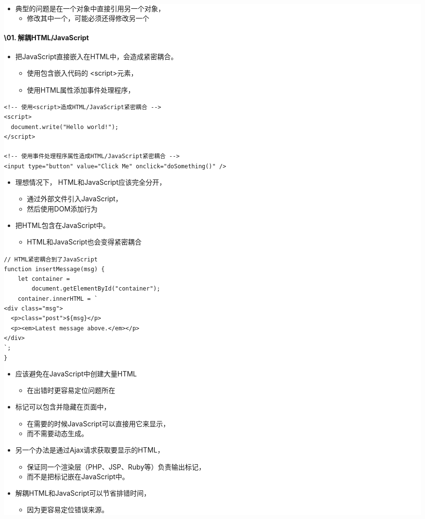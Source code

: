 - 典型的问题是在一个对象中直接引用另一个对象，
  - 修改其中一个，可能必须还得修改另一个

#### \01. 解耦**HTML/JavaScript** 

- 把JavaScript直接嵌入在HTML中，会造成紧密耦合。

  - 使用包含嵌入代码的 \<script>元素，

  - 使用HTML属性添加事件处理程序，

```
<!-- 使用<script>造成HTML/JavaScript紧密耦合 -->
<script>
  document.write("Hello world!");
</script>

<!-- 使用事件处理程序属性造成HTML/JavaScript紧密耦合 -->
<input type="button" value="Click Me" onclick="doSomething()" />

```

- 理想情况下， HTML和JavaScript应该完全分开，
  - 通过外部文件引入JavaScript，
  - 然后使用DOM添加行为

- 把HTML包含在JavaScript中。
  - HTML和JavaScript也会变得紧密耦合

```
// HTML紧密耦合到了JavaScript
function insertMessage(msg) {
    let container =
        document.getElementById("container");
    container.innerHTML = `
<div class="msg">
  <p>class="post">${msg}</p>
  <p><em>Latest message above.</em></p>
</div>
`;
}
```

- 应该避免在JavaScript中创建大量HTML
  - 在出错时更容易定位问题所在

- 标记可以包含并隐藏在页面中，
  - 在需要的时候JavaScript可以直接用它来显示，
  - 而不需要动态生成。
- 另一个办法是通过Ajax请求获取要显示的HTML，
  - 保证同一个渲染层（PHP、JSP、Ruby等）负责输出标记，
  - 而不是把标记嵌在JavaScript中。 

- 解耦HTML和JavaScript可以节省排错时间，

  - 因为更容易定位错误来源。
